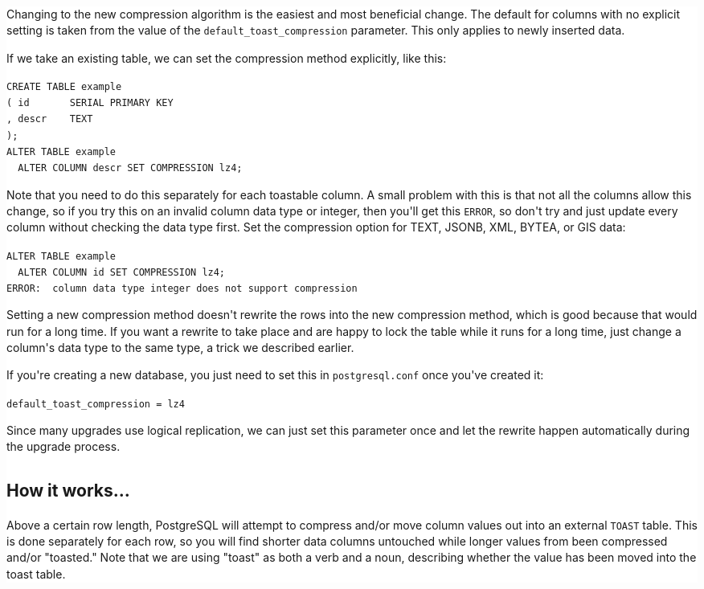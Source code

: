 Changing to the new compression algorithm is the easiest and most
beneficial change. The default for columns with no explicit setting is
taken from the value of the `default_toast_compression`
parameter. This only applies to newly inserted data.

If we take an existing table, we can set the compression method
explicitly, like this:


```
CREATE TABLE example
( id       SERIAL PRIMARY KEY
, descr    TEXT
);
ALTER TABLE example
  ALTER COLUMN descr SET COMPRESSION lz4;
```


Note that you need to do this separately for each toastable column. A
small problem with this is that not all the columns allow this change,
so if you try this on an invalid column data type or integer, then
you\'ll get this `ERROR`, so don\'t try and just update every
column without checking the data type first. Set the compression option
for TEXT, JSONB, XML, BYTEA, or GIS data:


```
ALTER TABLE example
  ALTER COLUMN id SET COMPRESSION lz4;
ERROR:  column data type integer does not support compression
```


Setting a new compression method doesn\'t rewrite the rows into the new
compression method, which is good because that would run for a long
time. If you want a rewrite to take place and are happy to lock the
table while it runs for a long time, just change a column\'s data type
to the same type, a trick we described earlier.

If you\'re creating a new database, you just need to set this in
`postgresql.conf` once you\'ve created it:


```
default_toast_compression = lz4 
```


Since many upgrades use logical replication, we
can just set this parameter once and let the rewrite happen
automatically during the upgrade process.



How it works...
---------------

Above a certain row length, PostgreSQL will attempt to compress and/or
move column values out into an external `TOAST` table. This is
done separately for each row, so you will find shorter data columns
untouched while longer values from been compressed and/or \"toasted.\"
Note that we are using \"toast\" as both a verb and a noun, describing
whether the value has been moved into the toast table.
